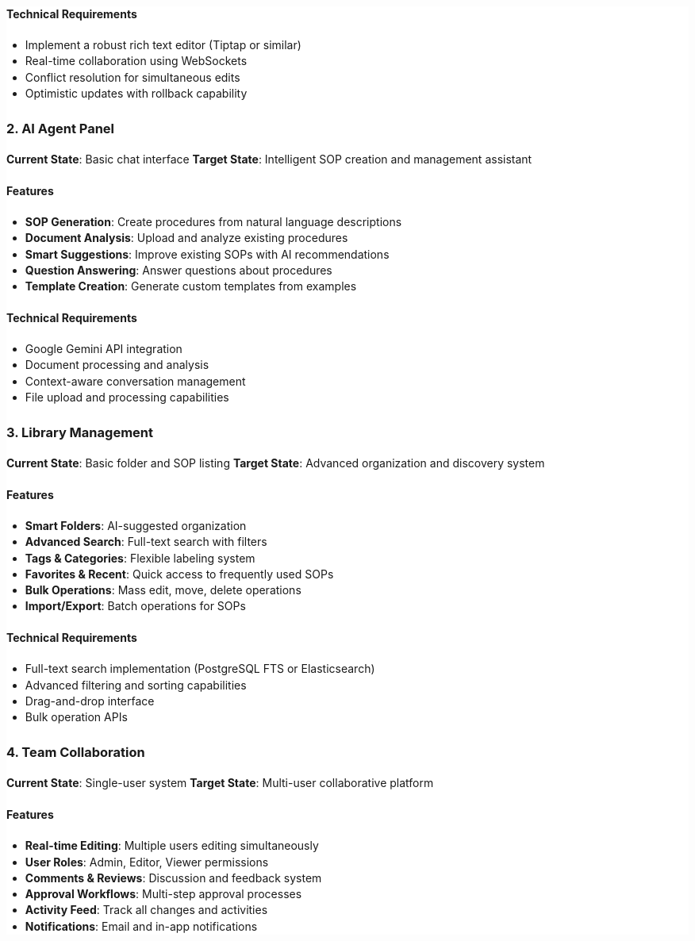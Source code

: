#### Technical Requirements
- Implement a robust rich text editor (Tiptap or similar)
- Real-time collaboration using WebSockets
- Conflict resolution for simultaneous edits
- Optimistic updates with rollback capability

### 2. AI Agent Panel
**Current State**: Basic chat interface
**Target State**: Intelligent SOP creation and management assistant

#### Features
- **SOP Generation**: Create procedures from natural language descriptions
- **Document Analysis**: Upload and analyze existing procedures
- **Smart Suggestions**: Improve existing SOPs with AI recommendations
- **Question Answering**: Answer questions about procedures
- **Template Creation**: Generate custom templates from examples

#### Technical Requirements
- Google Gemini API integration
- Document processing and analysis
- Context-aware conversation management
- File upload and processing capabilities

### 3. Library Management
**Current State**: Basic folder and SOP listing
**Target State**: Advanced organization and discovery system

#### Features
- **Smart Folders**: AI-suggested organization
- **Advanced Search**: Full-text search with filters
- **Tags & Categories**: Flexible labeling system
- **Favorites & Recent**: Quick access to frequently used SOPs
- **Bulk Operations**: Mass edit, move, delete operations
- **Import/Export**: Batch operations for SOPs

#### Technical Requirements
- Full-text search implementation (PostgreSQL FTS or Elasticsearch)
- Advanced filtering and sorting capabilities
- Drag-and-drop interface
- Bulk operation APIs

### 4. Team Collaboration
**Current State**: Single-user system
**Target State**: Multi-user collaborative platform

#### Features
- **Real-time Editing**: Multiple users editing simultaneously
- **User Roles**: Admin, Editor, Viewer permissions
- **Comments & Reviews**: Discussion and feedback system
- **Approval Workflows**: Multi-step approval processes
- **Activity Feed**: Track all changes and activities
- **Notifications**: Email and in-app notifications

